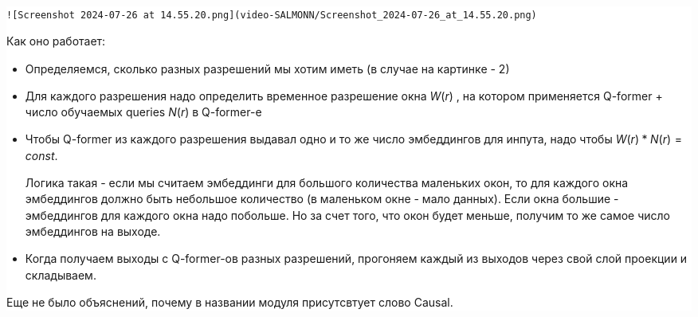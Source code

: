     ![Screenshot 2024-07-26 at 14.55.20.png](video-SALMONN/Screenshot_2024-07-26_at_14.55.20.png)
    

Как оно работает:

- Определяемся, сколько разных разрешений мы хотим иметь (в случае на картинке - 2)
- Для каждого разрешения надо определить временное разрешение окна $W(r)$ , на котором применяется Q-former + число обучаемых queries $N(r)$ в Q-former-е
- Чтобы Q-former из каждого разрешения выдавал одно и то же число эмбеддингов для инпута, надо чтобы $W(r) * N(r) = const$.
    
    Логика такая - если мы считаем эмбеддинги для большого количества маленьких окон, то для каждого окна эмбеддингов должно быть небольшое количество (в маленьком окне - мало данных). Если окна большие - эмбеддингов для каждого окна надо побольше. Но за счет того, что окон будет меньше, получим то же самое число эмбеддингов на выходе.
    
- Когда получаем выходы с Q-former-ов разных разрешений, прогоняем каждый из выходов через свой слой проекции и складываем.

Еще не было объяснений, почему в названии модуля присутсвтует слово Causal.
